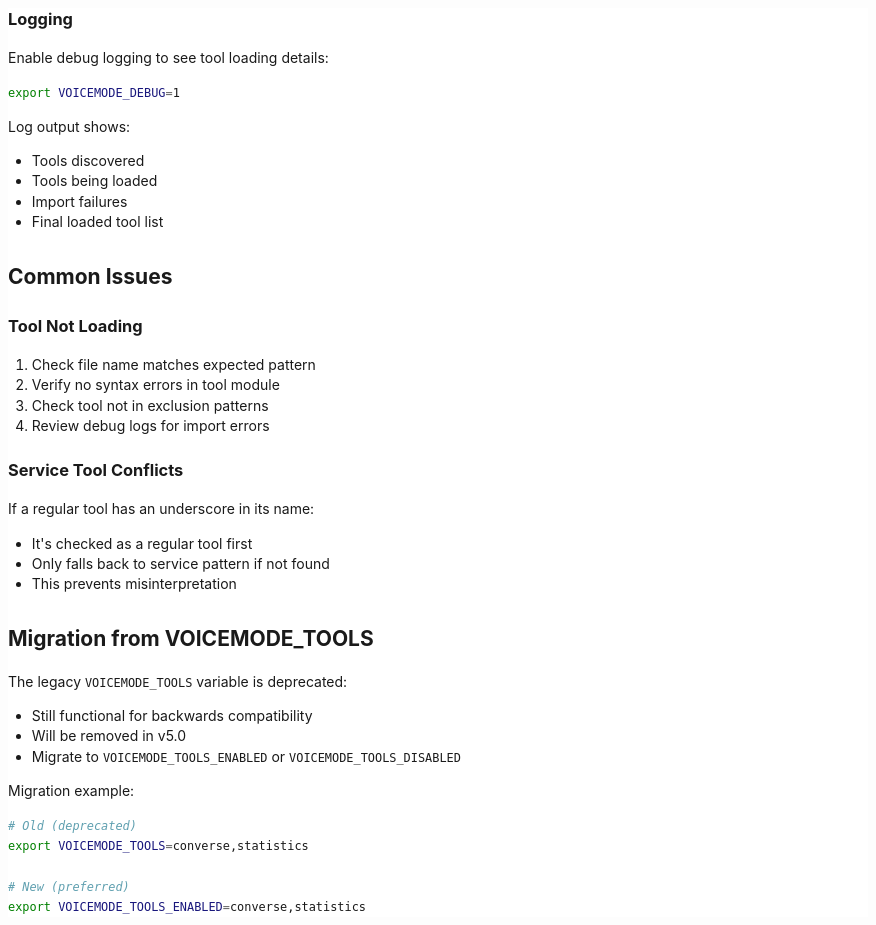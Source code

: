 ### Logging

Enable debug logging to see tool loading details:
```bash
export VOICEMODE_DEBUG=1
```

Log output shows:
- Tools discovered
- Tools being loaded
- Import failures
- Final loaded tool list

## Common Issues

### Tool Not Loading

1. Check file name matches expected pattern
2. Verify no syntax errors in tool module
3. Check tool not in exclusion patterns
4. Review debug logs for import errors

### Service Tool Conflicts

If a regular tool has an underscore in its name:
- It's checked as a regular tool first
- Only falls back to service pattern if not found
- This prevents misinterpretation

## Migration from VOICEMODE_TOOLS

The legacy `VOICEMODE_TOOLS` variable is deprecated:
- Still functional for backwards compatibility
- Will be removed in v5.0
- Migrate to `VOICEMODE_TOOLS_ENABLED` or `VOICEMODE_TOOLS_DISABLED`

Migration example:
```bash
# Old (deprecated)
export VOICEMODE_TOOLS=converse,statistics

# New (preferred)
export VOICEMODE_TOOLS_ENABLED=converse,statistics
```